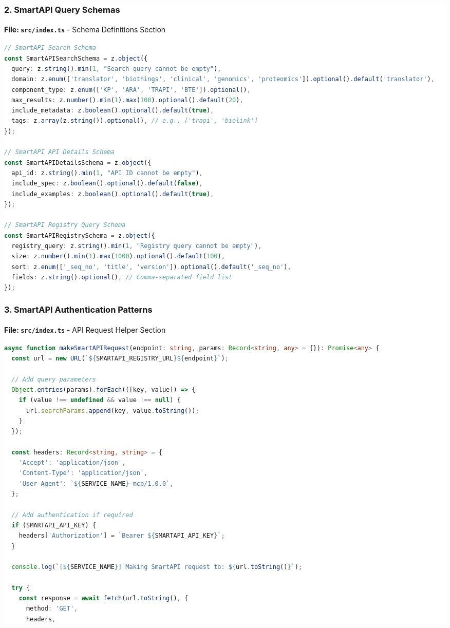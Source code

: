 ### 2. SmartAPI Query Schemas

**File: `src/index.ts`** - Schema Definitions Section

```typescript
// SmartAPI Search Schema
const SmartAPISearchSchema = z.object({
  query: z.string().min(1, "Search query cannot be empty"),
  domain: z.enum(['translator', 'biothings', 'clinical', 'genomics', 'proteomics']).optional().default('translator'),
  component_type: z.enum(['KP', 'ARA', 'TRAPI', 'BTE']).optional(),
  max_results: z.number().min(1).max(100).optional().default(20),
  include_metadata: z.boolean().optional().default(true),
  tags: z.array(z.string()).optional(), // e.g., ['trapi', 'biolink']
});

// SmartAPI API Details Schema
const SmartAPIDetailsSchema = z.object({
  api_id: z.string().min(1, "API ID cannot be empty"),
  include_spec: z.boolean().optional().default(false),
  include_examples: z.boolean().optional().default(true),
});

// SmartAPI Registry Query Schema
const SmartAPIRegistrySchema = z.object({
  registry_query: z.string().min(1, "Registry query cannot be empty"),
  size: z.number().min(1).max(1000).optional().default(100),
  sort: z.enum(['_seq_no', 'title', 'version']).optional().default('_seq_no'),
  fields: z.string().optional(), // Comma-separated field list
});
```

### 3. SmartAPI Authentication Patterns

**File: `src/index.ts`** - API Request Helper Section

```typescript
async function makeSmartAPIRequest(endpoint: string, params: Record<string, any> = {}): Promise<any> {
  const url = new URL(`${SMARTAPI_REGISTRY_URL}${endpoint}`);
  
  // Add query parameters
  Object.entries(params).forEach(([key, value]) => {
    if (value !== undefined && value !== null) {
      url.searchParams.append(key, value.toString());
    }
  });

  const headers: Record<string, string> = {
    'Accept': 'application/json',
    'Content-Type': 'application/json',
    'User-Agent': `${SERVICE_NAME}-mcp/1.0.0`,
  };

  // Add authentication if required
  if (SMARTAPI_API_KEY) {
    headers['Authorization'] = `Bearer ${SMARTAPI_API_KEY}`;
  }

  console.log(`[${SERVICE_NAME}] Making SmartAPI request to: ${url.toString()}`);

  try {
    const response = await fetch(url.toString(), {
      method: 'GET',
      headers,
```